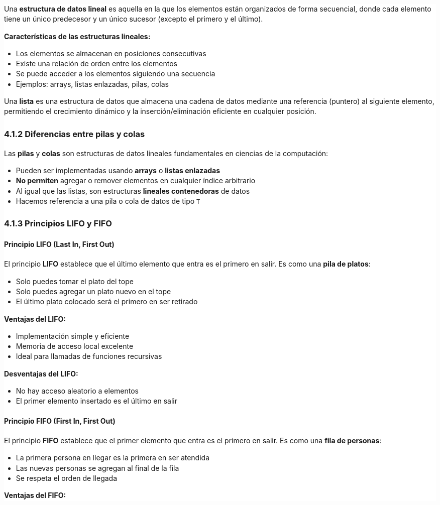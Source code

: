 Una **estructura de datos lineal** es aquella en la que los elementos están organizados de forma secuencial, donde cada elemento tiene un único predecesor y un único sucesor (excepto el primero y el último).

**Características de las estructuras lineales:**

- Los elementos se almacenan en posiciones consecutivas
- Existe una relación de orden entre los elementos
- Se puede acceder a los elementos siguiendo una secuencia
- Ejemplos: arrays, listas enlazadas, pilas, colas

Una **lista** es una estructura de datos que almacena una cadena de datos mediante una referencia (puntero) al siguiente elemento, permitiendo el crecimiento dinámico y la inserción/eliminación eficiente en cualquier posición.

### 4.1.2 Diferencias entre pilas y colas

Las **pilas** y **colas** son estructuras de datos lineales fundamentales en ciencias de la computación:

- Pueden ser implementadas usando **arrays** o **listas enlazadas**
- **No permiten** agregar o remover elementos en cualquier índice arbitrario
- Al igual que las listas, son estructuras **lineales contenedoras** de datos
- Hacemos referencia a una pila o cola de datos de tipo `T`

### 4.1.3 Principios LIFO y FIFO

#### Principio LIFO (Last In, First Out)

El principio **LIFO** establece que el último elemento que entra es el primero en salir. Es como una **pila de platos**:

- Solo puedes tomar el plato del tope
- Solo puedes agregar un plato nuevo en el tope
- El último plato colocado será el primero en ser retirado

**Ventajas del LIFO:**

- Implementación simple y eficiente
- Memoria de acceso local excelente
- Ideal para llamadas de funciones recursivas

**Desventajas del LIFO:**

- No hay acceso aleatorio a elementos
- El primer elemento insertado es el último en salir

#### Principio FIFO (First In, First Out)

El principio **FIFO** establece que el primer elemento que entra es el primero en salir. Es como una **fila de personas**:

- La primera persona en llegar es la primera en ser atendida
- Las nuevas personas se agregan al final de la fila
- Se respeta el orden de llegada

**Ventajas del FIFO:**
